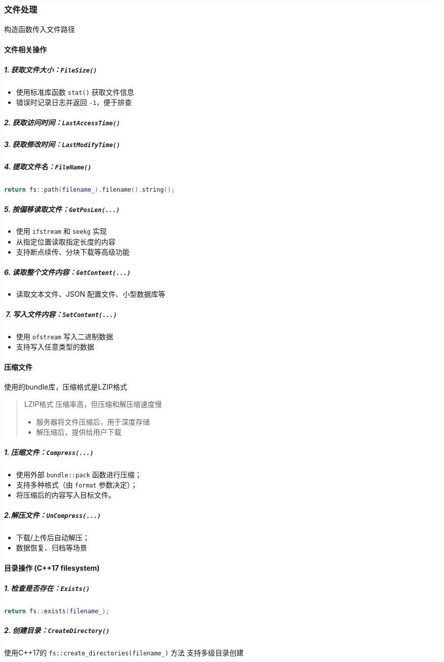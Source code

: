 ### 文件处理

构造函数传入文件路径

#### 文件相关操作
##### 1. 获取文件大小：`FileSize()`
- 使用标准库函数 `stat()` 获取文件信息
- 错误时记录日志并返回 `-1`，便于排查

##### 2. 获取访问时间：`LastAccessTime()`
##### 3. 获取修改时间：`LastModifyTime()`
##### 4. 提取文件名：`FileName()`

``` cpp
return fs::path(filename_).filename().string();
```

##### 5. 按偏移读取文件：`GetPosLen(...)`
- 使用 `ifstream` 和 `seekg` 实现
- 从指定位置读取指定长度的内容
- 支持断点续传、分块下载等高级功能

##### 6. 读取整个文件内容：`GetContent(...)`
- 读取文本文件、JSON 配置文件、小型数据库等

#####  7. 写入文件内容：`SetContent(...)`
- 使用 `ofstream` 写入二进制数据
- 支持写入任意类型的数据

#### 压缩文件
使用的bundle库，压缩格式是LZIP格式
> LZIP格式  压缩率高，但压缩和解压缩速度慢
> - 服务器将文件压缩后，用于深度存储
> - 解压缩后，提供给用户下载

##### 1. 压缩文件：`Compress(...)`
- 使用外部 `bundle::pack` 函数进行压缩；
- 支持多种格式（由 `format` 参数决定）；
- 将压缩后的内容写入目标文件。

##### 2.解压文件：`UnCompress(...)`
- 下载/上传后自动解压；
- 数据恢复、归档等场景

#### 目录操作 (C++17 filesystem)
##### 1. 检查是否存在：`Exists()`
``` cpp
return fs::exists(filename_);
```

##### 2. 创建目录：`CreateDirectory()`
使用C++17的 `fs::create_directories(filename_)` 方法
支持多级目录创建
